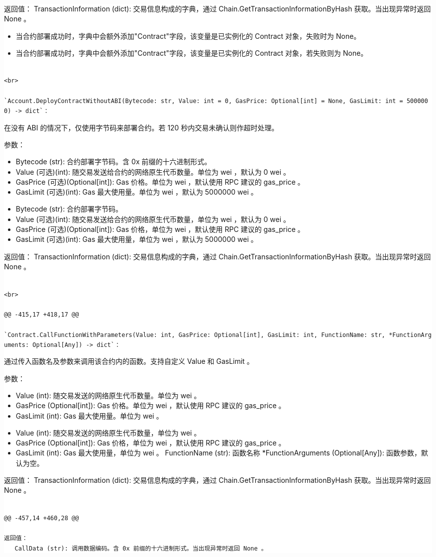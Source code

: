  返回值：
 	TransactionInformation (dict): 交易信息构成的字典，通过 Chain.GetTransactionInformationByHash 获取。当出现异常时返回 None 。
-	当合约部署成功时，字典中会额外添加"Contract"字段，该变量是已实例化的 Contract 对象，失败时为 None。
+	当合约部署成功时，字典中会额外添加"Contract"字段，该变量是已实例化的 Contract 对象，若失败则为 None。
 ```
 
 <br>
 
 `Account.DeployContractWithoutABI(Bytecode: str, Value: int = 0, GasPrice: Optional[int] = None, GasLimit: int = 5000000) -> dict`：
 
 ```
 在没有 ABI 的情况下，仅使用字节码来部署合约。若 120 秒内交易未确认则作超时处理。
 
 参数：
-	Bytecode (str): 合约部署字节码。含 0x 前缀的十六进制形式。
-	Value (可选)(int): 随交易发送给合约的网络原生代币数量。单位为 wei ，默认为 0 wei 。
-	GasPrice (可选)(Optional[int]): Gas 价格。单位为 wei ，默认使用 RPC 建议的 gas_price 。
-	GasLimit (可选)(int): Gas 最大使用量。单位为 wei ，默认为 5000000 wei 。
+	Bytecode (str): 合约部署字节码。
+	Value (可选)(int): 随交易发送给合约的网络原生代币数量，单位为 wei ，默认为 0 wei 。
+	GasPrice (可选)(Optional[int]): Gas 价格，单位为 wei ，默认使用 RPC 建议的 gas_price 。
+	GasLimit (可选)(int): Gas 最大使用量，单位为 wei ，默认为 5000000 wei 。
 
 返回值：
 	TransactionInformation (dict): 交易信息构成的字典，通过 Chain.GetTransactionInformationByHash 获取。当出现异常时返回 None 。
 ```
 
 <br>
 
@@ -415,17 +418,17 @@
 
 `Contract.CallFunctionWithParameters(Value: int, GasPrice: Optional[int], GasLimit: int, FunctionName: str, *FunctionArguments: Optional[Any]) -> dict`：
 
 ```
 通过传入函数名及参数来调用该合约内的函数。支持自定义 Value 和 GasLimit 。
 
 参数：
-	Value (int): 随交易发送的网络原生代币数量。单位为 wei 。
-	GasPrice (Optional[int]): Gas 价格。单位为 wei ，默认使用 RPC 建议的 gas_price 。
-	GasLimit (int): Gas 最大使用量。单位为 wei 。
+	Value (int): 随交易发送的网络原生代币数量，单位为 wei 。
+	GasPrice (Optional[int]): Gas 价格，单位为 wei ，默认使用 RPC 建议的 gas_price 。
+	GasLimit (int): Gas 最大使用量，单位为 wei 。
 	FunctionName (str): 函数名称
 	*FunctionArguments (Optional[Any]): 函数参数，默认为空。
 
 返回值：
 	TransactionInformation (dict): 交易信息构成的字典，通过 Chain.GetTransactionInformationByHash 获取。当出现异常时返回 None 。
 ```
 
@@ -457,14 +460,28 @@
 
 返回值：
 	CallData (str): 调用数据编码。含 0x 前缀的十六进制形式。当出现异常时返回 None 。
 ```
 
